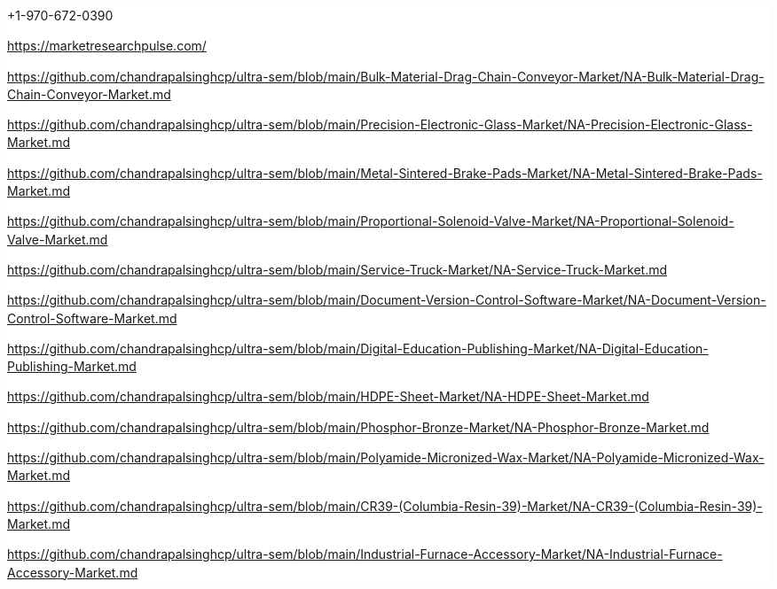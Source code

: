 +1-970-672-0390</p><p>https://marketresearchpulse.com/</p><p><a href="https://github.com/chandrapalsinghcp/ultra-sem/blob/main/Bulk-Material-Drag-Chain-Conveyor-Market/NA-Bulk-Material-Drag-Chain-Conveyor-Market.md">https://github.com/chandrapalsinghcp/ultra-sem/blob/main/Bulk-Material-Drag-Chain-Conveyor-Market/NA-Bulk-Material-Drag-Chain-Conveyor-Market.md</a></p><p><a href="https://github.com/chandrapalsinghcp/ultra-sem/blob/main/Precision-Electronic-Glass-Market/NA-Precision-Electronic-Glass-Market.md">https://github.com/chandrapalsinghcp/ultra-sem/blob/main/Precision-Electronic-Glass-Market/NA-Precision-Electronic-Glass-Market.md</a></p><p><a href="https://github.com/chandrapalsinghcp/ultra-sem/blob/main/Metal-Sintered-Brake-Pads-Market/NA-Metal-Sintered-Brake-Pads-Market.md">https://github.com/chandrapalsinghcp/ultra-sem/blob/main/Metal-Sintered-Brake-Pads-Market/NA-Metal-Sintered-Brake-Pads-Market.md</a></p><p><a href="https://github.com/chandrapalsinghcp/ultra-sem/blob/main/Proportional-Solenoid-Valve-Market/NA-Proportional-Solenoid-Valve-Market.md">https://github.com/chandrapalsinghcp/ultra-sem/blob/main/Proportional-Solenoid-Valve-Market/NA-Proportional-Solenoid-Valve-Market.md</a></p><p><a href="https://github.com/chandrapalsinghcp/ultra-sem/blob/main/Service-Truck-Market/NA-Service-Truck-Market.md">https://github.com/chandrapalsinghcp/ultra-sem/blob/main/Service-Truck-Market/NA-Service-Truck-Market.md</a></p><p><a href="https://github.com/chandrapalsinghcp/ultra-sem/blob/main/Document-Version-Control-Software-Market/NA-Document-Version-Control-Software-Market.md">https://github.com/chandrapalsinghcp/ultra-sem/blob/main/Document-Version-Control-Software-Market/NA-Document-Version-Control-Software-Market.md</a></p><p><a href="https://github.com/chandrapalsinghcp/ultra-sem/blob/main/Digital-Education-Publishing-Market/NA-Digital-Education-Publishing-Market.md">https://github.com/chandrapalsinghcp/ultra-sem/blob/main/Digital-Education-Publishing-Market/NA-Digital-Education-Publishing-Market.md</a></p><p><a href="https://github.com/chandrapalsinghcp/ultra-sem/blob/main/HDPE-Sheet-Market/NA-HDPE-Sheet-Market.md">https://github.com/chandrapalsinghcp/ultra-sem/blob/main/HDPE-Sheet-Market/NA-HDPE-Sheet-Market.md</a></p><p><a href="https://github.com/chandrapalsinghcp/ultra-sem/blob/main/Phosphor-Bronze-Market/NA-Phosphor-Bronze-Market.md">https://github.com/chandrapalsinghcp/ultra-sem/blob/main/Phosphor-Bronze-Market/NA-Phosphor-Bronze-Market.md</a></p><p><a href="https://github.com/chandrapalsinghcp/ultra-sem/blob/main/Polyamide-Micronized-Wax-Market/NA-Polyamide-Micronized-Wax-Market.md">https://github.com/chandrapalsinghcp/ultra-sem/blob/main/Polyamide-Micronized-Wax-Market/NA-Polyamide-Micronized-Wax-Market.md</a></p><p><a href="https://github.com/chandrapalsinghcp/ultra-sem/blob/main/CR39-(Columbia-Resin-39)-Market/NA-CR39-(Columbia-Resin-39)-Market.md">https://github.com/chandrapalsinghcp/ultra-sem/blob/main/CR39-(Columbia-Resin-39)-Market/NA-CR39-(Columbia-Resin-39)-Market.md</a></p><p><a href="https://github.com/chandrapalsinghcp/ultra-sem/blob/main/Industrial-Furnace-Accessory-Market/NA-Industrial-Furnace-Accessory-Market.md">https://github.com/chandrapalsinghcp/ultra-sem/blob/main/Industrial-Furnace-Accessory-Market/NA-Industrial-Furnace-Accessory-Market.md</a></p>
